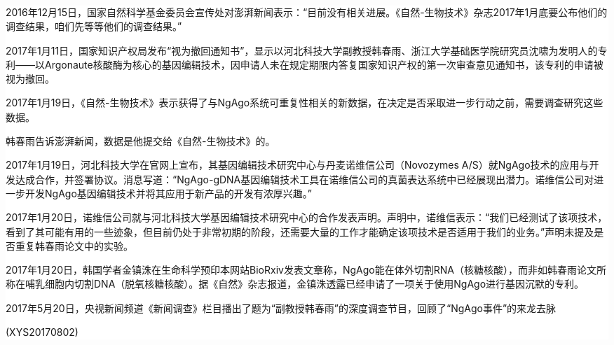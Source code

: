 2016年12月15日，国家自然科学基金委员会宣传处对澎湃新闻表示：“目前没有相关进展。《自然-生物技术》杂志2017年1月底要公布他们的调查结果，咱们先等等他们的调查结果。”

2017年1月11日，国家知识产权局发布“视为撤回通知书”，显示以河北科技大学副教授韩春雨、浙江大学基础医学院研究员沈啸为发明人的专利——以Argonaute核酸酶为核心的基因编辑技术，因申请人未在规定期限内答复国家知识产权的第一次审查意见通知书，该专利的申请被视为撤回。

2017年1月19日，《自然-生物技术》表示获得了与NgAgo系统可重复性相关的新数据，在决定是否采取进一步行动之前，需要调查研究这些数据。

韩春雨告诉澎湃新闻，数据是他提交给《自然-生物技术》的。

2017年1月19日，河北科技大学在官网上宣布，其基因编辑技术研究中心与丹麦诺维信公司（Novozymes A/S）就NgAgo技术的应用与开发达成合作，并签署协议。消息写道：“NgAgo-gDNA基因编辑技术工具在诺维信公司的真菌表达系统中已经展现出潜力。诺维信公司对进一步开发NgAgo基因编辑技术并将其应用于新产品的开发有浓厚兴趣。”

2017年1月20日，诺维信公司就与河北科技大学基因编辑技术研究中心的合作发表声明。声明中，诺维信表示：“我们已经测试了该项技术，看到了其可能有用的一些迹象，但目前仍处于非常初期的阶段，还需要大量的工作才能确定该项技术是否适用于我们的业务。”声明未提及是否重复韩春雨论文中的实验。

2017年1月20日，韩国学者金镇洙在生命科学预印本网站BioRxiv发表文章称，NgAgo能在体外切割RNA（核糖核酸），而非如韩春雨论文所称在哺乳细胞内切割DNA（脱氧核糖核酸）。据《自然》杂志报道，金镇洙透露已经申请了一项关于使用NgAgo进行基因沉默的专利。

2017年5月20日，央视新闻频道《新闻调查》栏目播出了题为“副教授韩春雨”的深度调查节目，回顾了“NgAgo事件”的来龙去脉

(XYS20170802)

